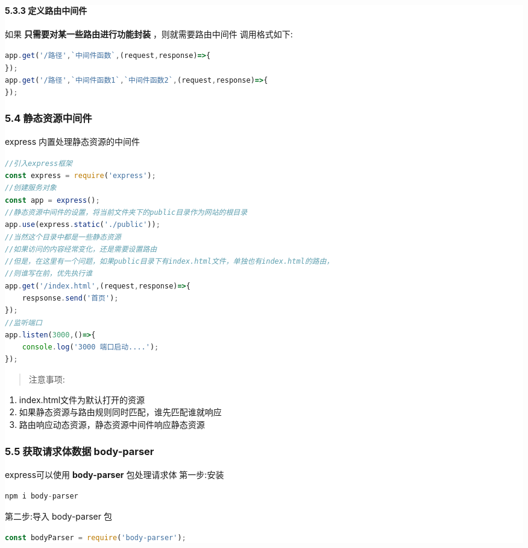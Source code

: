 #### 5.3.3 定义路由中间件

如果 **只需要对某一些路由进行功能封装** ，则就需要路由中间件
调用格式如下:

```js
app.get('/路径',`中间件函数`,(request,response)=>{
}); 
app.get('/路径',`中间件函数1`,`中间件函数2`,(request,response)=>{ 
});
```

### 5.4 静态资源中间件

express 内置处理静态资源的中间件

```js
//引入express框架
const express = require('express');
//创建服务对象
const app = express(); 
//静态资源中间件的设置，将当前文件夹下的public目录作为网站的根目录 
app.use(express.static('./public')); 
//当然这个目录中都是一些静态资源 
//如果访问的内容经常变化，还是需要设置路由 
//但是，在这里有一个问题，如果public目录下有index.html文件，单独也有index.html的路由， 
//则谁写在前，优先执行谁
app.get('/index.html',(request,response)=>{
    respsonse.send('首页'); 
});
//监听端口 
app.listen(3000,()=>{
    console.log('3000 端口启动....'); 
});
```

>注意事项:

1. index.html文件为默认打开的资源
2. 如果静态资源与路由规则同时匹配，谁先匹配谁就响应
3. 路由响应动态资源，静态资源中间件响应静态资源

### 5.5 获取请求体数据 body-parser

express可以使用 **body-parser** 包处理请求体
第一步:安装

```js
npm i body-parser
```

第二步:导入 body-parser 包

```js
const bodyParser = require('body-parser'); 
```
